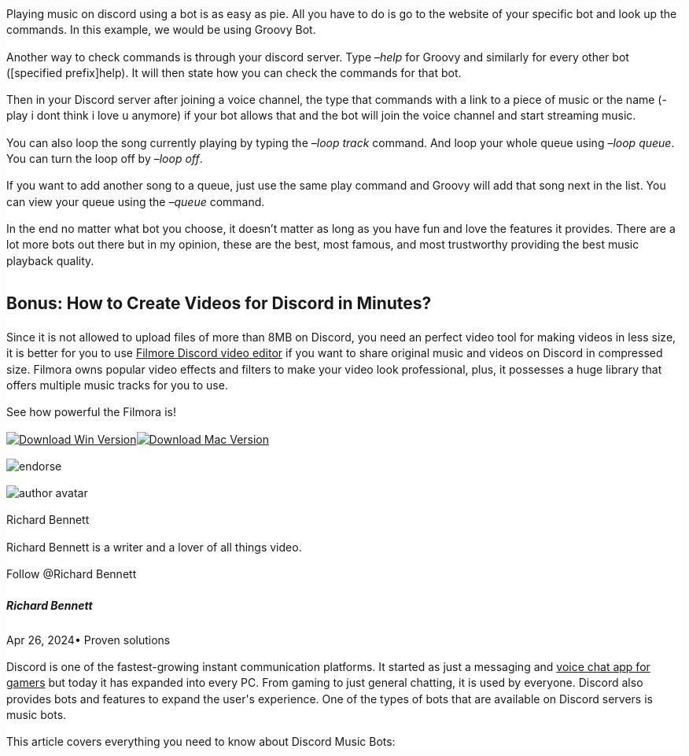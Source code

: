 Playing music on discord using a bot is as easy as pie. All you have to do is go to the website of your specific bot and look up the commands. In this example, we would be using Groovy Bot.

Another way to check commands is through your discord server. Type _–help_ for Groovy and similarly for every other bot (\[specified prefix\]help). It will then state how you can check the commands for that bot.

Then in your Discord server after joining a voice channel, the type that commands with a link to a piece of music or the name (-play i dont think i love u anymore) if your bot allows that and the bot will join the voice channel and start streaming music.

You can also loop the song currently playing by typing the _–loop track_ command. And loop your whole queue using –_loop queue_. You can turn the loop off by –_loop off_.

If you want to add another song to a queue, just use the same play command and Groovy will add that song next in the list. You can view your queue using the _–queue_ command.

In the end no matter what bot you choose, it doesn’t matter as long as you have fun and love the features it provides. There are a lot more bots out there but in my opinion, these are the best, most famous, and most trustworthy providing the best music playback quality.

## Bonus: How to Create Videos for Discord in Minutes?

Since it is not allowed to upload files of more than 8MB on Discord, you need an perfect video tool for making videos in less size, it is better for you to use [Filmore Discord video editor](https://tools.techidaily.com/wondershare/filmora/download/) if you want to share original music and videos on Discord in compressed size. Filmora owns popular video effects and filters to make your video look professional, plus, it possesses a huge library that offers multiple music tracks for you to use.

See how powerful the Filmora is!

[![Download Win Version](https://images.wondershare.com/filmora/guide/download-btn-win.jpg)](https://tools.techidaily.com/wondershare/filmora/download/)[![Download Mac Version](https://images.wondershare.com/filmora/guide/download-btn-mac.jpg)](https://tools.techidaily.com/wondershare/filmora/download/)

![endorse](https://images.wondershare.com/filmora/article-images/2022/11/group-1.png)

![author avatar](https://images.wondershare.com/filmora/article-images/richard-bennett.jpg)

Richard Bennett

Richard Bennett is a writer and a lover of all things video.

Follow @Richard Bennett

##### Richard Bennett

 Apr 26, 2024• Proven solutions

Discord is one of the fastest-growing instant communication platforms. It started as just a messaging and [voice chat app for gamers](https://tools.techidaily.com/wondershare/filmora/download/) but today it has expanded into every PC. From gaming to just general chatting, it is used by everyone. Discord also provides bots and features to expand the user's experience. One of the types of bots that are available on Discord servers is music bots.

This article covers everything you need to know about Discord Music Bots:
